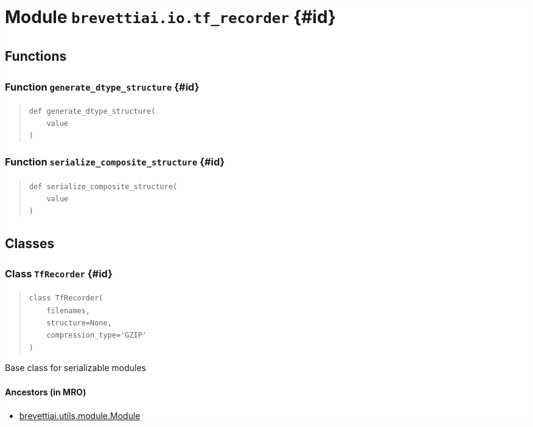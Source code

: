 
# Module `brevettiai.io.tf_recorder` {#id}







## Functions



### Function `generate_dtype_structure` {#id}




>     def generate_dtype_structure(
>         value
>     )





### Function `serialize_composite_structure` {#id}




>     def serialize_composite_structure(
>         value
>     )






## Classes



### Class `TfRecorder` {#id}




>     class TfRecorder(
>         filenames,
>         structure=None,
>         compression_type='GZIP'
>     )


Base class for serializable modules



#### Ancestors (in MRO)

* [brevettiai.utils.module.Module](#brevettiai.utils.module.Module)

